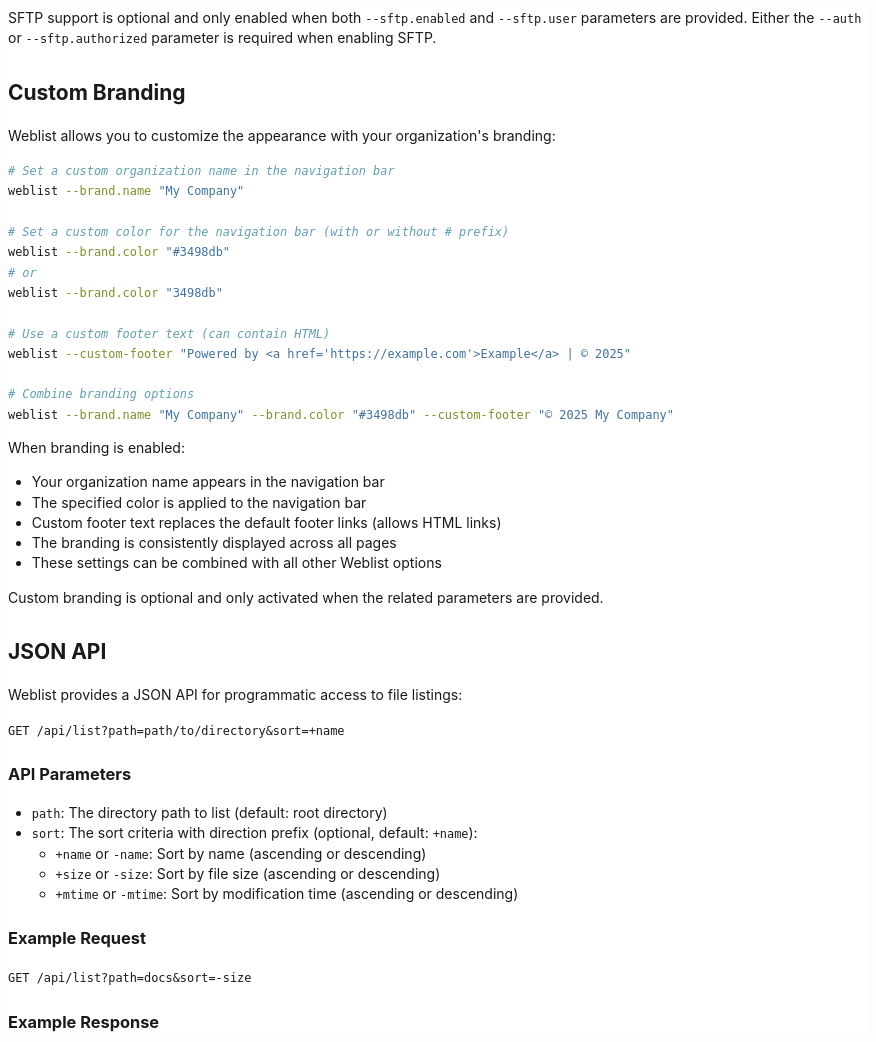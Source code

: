 SFTP support is optional and only enabled when both `--sftp.enabled` and `--sftp.user` parameters are provided. Either the `--auth` or `--sftp.authorized` parameter is required when enabling SFTP.

## Custom Branding

Weblist allows you to customize the appearance with your organization's branding:

```bash
# Set a custom organization name in the navigation bar
weblist --brand.name "My Company"

# Set a custom color for the navigation bar (with or without # prefix)
weblist --brand.color "#3498db"
# or
weblist --brand.color "3498db"

# Use a custom footer text (can contain HTML)
weblist --custom-footer "Powered by <a href='https://example.com'>Example</a> | © 2025"

# Combine branding options
weblist --brand.name "My Company" --brand.color "#3498db" --custom-footer "© 2025 My Company"
```

When branding is enabled:
- Your organization name appears in the navigation bar
- The specified color is applied to the navigation bar
- Custom footer text replaces the default footer links (allows HTML links)
- The branding is consistently displayed across all pages
- These settings can be combined with all other Weblist options

Custom branding is optional and only activated when the related parameters are provided.

## JSON API

Weblist provides a JSON API for programmatic access to file listings:

```
GET /api/list?path=path/to/directory&sort=+name
```

### API Parameters

- `path`: The directory path to list (default: root directory)
- `sort`: The sort criteria with direction prefix (optional, default: `+name`):
  - `+name` or `-name`: Sort by name (ascending or descending)
  - `+size` or `-size`: Sort by file size (ascending or descending)
  - `+mtime` or `-mtime`: Sort by modification time (ascending or descending)

### Example Request

```
GET /api/list?path=docs&sort=-size
```

### Example Response
